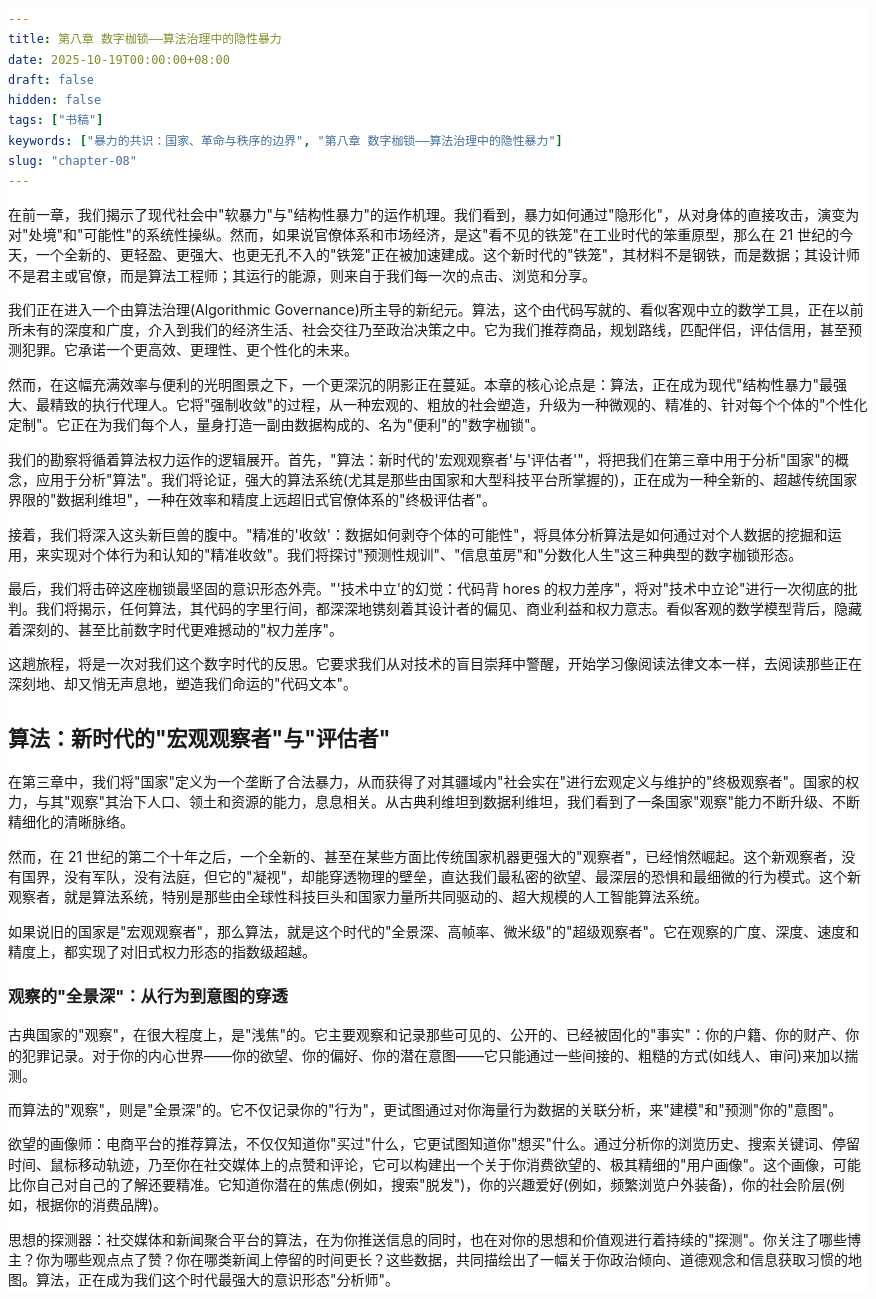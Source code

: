 ```yaml
---
title: 第八章 数字枷锁——算法治理中的隐性暴力
date: 2025-10-19T00:00:00+08:00
draft: false
hidden: false
tags: ["书稿"]
keywords: ["暴力的共识：国家、革命与秩序的边界", "第八章 数字枷锁——算法治理中的隐性暴力"]
slug: "chapter-08"
---
```


在前一章，我们揭示了现代社会中"软暴力"与"结构性暴力"的运作机理。我们看到，暴力如何通过"隐形化"，从对身体的直接攻击，演变为对"处境"和"可能性"的系统性操纵。然而，如果说官僚体系和市场经济，是这"看不见的铁笼"在工业时代的笨重原型，那么在 21 世纪的今天，一个全新的、更轻盈、更强大、也更无孔不入的"铁笼"正在被加速建成。这个新时代的"铁笼"，其材料不是钢铁，而是数据；其设计师不是君主或官僚，而是算法工程师；其运行的能源，则来自于我们每一次的点击、浏览和分享。

我们正在进入一个由算法治理(Algorithmic Governance)所主导的新纪元。算法，这个由代码写就的、看似客观中立的数学工具，正在以前所未有的深度和广度，介入到我们的经济生活、社会交往乃至政治决策之中。它为我们推荐商品，规划路线，匹配伴侣，评估信用，甚至预测犯罪。它承诺一个更高效、更理性、更个性化的未来。

然而，在这幅充满效率与便利的光明图景之下，一个更深沉的阴影正在蔓延。本章的核心论点是：算法，正在成为现代"结构性暴力"最强大、最精致的执行代理人。它将"强制收敛"的过程，从一种宏观的、粗放的社会塑造，升级为一种微观的、精准的、针对每个个体的"个性化定制"。它正在为我们每个人，量身打造一副由数据构成的、名为"便利"的"数字枷锁"。

我们的勘察将循着算法权力运作的逻辑展开。首先，"算法：新时代的'宏观观察者'与'评估者'"，将把我们在第三章中用于分析"国家"的概念，应用于分析"算法"。我们将论证，强大的算法系统(尤其是那些由国家和大型科技平台所掌握的)，正在成为一种全新的、超越传统国家界限的"数据利维坦"，一种在效率和精度上远超旧式官僚体系的"终极评估者"。

接着，我们将深入这头新巨兽的腹中。"精准的'收敛'：数据如何剥夺个体的可能性"，将具体分析算法是如何通过对个人数据的挖掘和运用，来实现对个体行为和认知的"精准收敛"。我们将探讨"预测性规训"、"信息茧房"和"分数化人生"这三种典型的数字枷锁形态。

最后，我们将击碎这座枷锁最坚固的意识形态外壳。"'技术中立'的幻觉：代码背 hores 的权力差序"，将对"技术中立论"进行一次彻底的批判。我们将揭示，任何算法，其代码的字里行间，都深深地镌刻着其设计者的偏见、商业利益和权力意志。看似客观的数学模型背后，隐藏着深刻的、甚至比前数字时代更难撼动的"权力差序"。

这趟旅程，将是一次对我们这个数字时代的反思。它要求我们从对技术的盲目崇拜中警醒，开始学习像阅读法律文本一样，去阅读那些正在深刻地、却又悄无声息地，塑造我们命运的"代码文本"。

## 算法：新时代的"宏观观察者"与"评估者"

在第三章中，我们将"国家"定义为一个垄断了合法暴力，从而获得了对其疆域内"社会实在"进行宏观定义与维护的"终极观察者"。国家的权力，与其"观察"其治下人口、领土和资源的能力，息息相关。从古典利维坦到数据利维坦，我们看到了一条国家"观察"能力不断升级、不断精细化的清晰脉络。

然而，在 21 世纪的第二个十年之后，一个全新的、甚至在某些方面比传统国家机器更强大的"观察者"，已经悄然崛起。这个新观察者，没有国界，没有军队，没有法庭，但它的"凝视"，却能穿透物理的壁垒，直达我们最私密的欲望、最深层的恐惧和最细微的行为模式。这个新观察者，就是算法系统，特别是那些由全球性科技巨头和国家力量所共同驱动的、超大规模的人工智能算法系统。

如果说旧的国家是"宏观观察者"，那么算法，就是这个时代的"全景深、高帧率、微米级"的"超级观察者"。它在观察的广度、深度、速度和精度上，都实现了对旧式权力形态的指数级超越。

### 观察的"全景深"：从行为到意图的穿透

古典国家的"观察"，在很大程度上，是"浅焦"的。它主要观察和记录那些可见的、公开的、已经被固化的"事实"：你的户籍、你的财产、你的犯罪记录。对于你的内心世界——你的欲望、你的偏好、你的潜在意图——它只能通过一些间接的、粗糙的方式(如线人、审问)来加以揣测。

而算法的"观察"，则是"全景深"的。它不仅记录你的"行为"，更试图通过对你海量行为数据的关联分析，来"建模"和"预测"你的"意图"。

欲望的画像师：电商平台的推荐算法，不仅仅知道你"买过"什么，它更试图知道你"想买"什么。通过分析你的浏览历史、搜索关键词、停留时间、鼠标移动轨迹，乃至你在社交媒体上的点赞和评论，它可以构建出一个关于你消费欲望的、极其精细的"用户画像"。这个画像，可能比你自己对自己的了解还要精准。它知道你潜在的焦虑(例如，搜索"脱发")，你的兴趣爱好(例如，频繁浏览户外装备)，你的社会阶层(例如，根据你的消费品牌)。

思想的探测器：社交媒体和新闻聚合平台的算法，在为你推送信息的同时，也在对你的思想和价值观进行着持续的"探测"。你关注了哪些博主？你为哪些观点点了赞？你在哪类新闻上停留的时间更长？这些数据，共同描绘出了一幅关于你政治倾向、道德观念和信息获取习惯的地图。算法，正在成为我们这个时代最强大的意识形态"分析师"。

